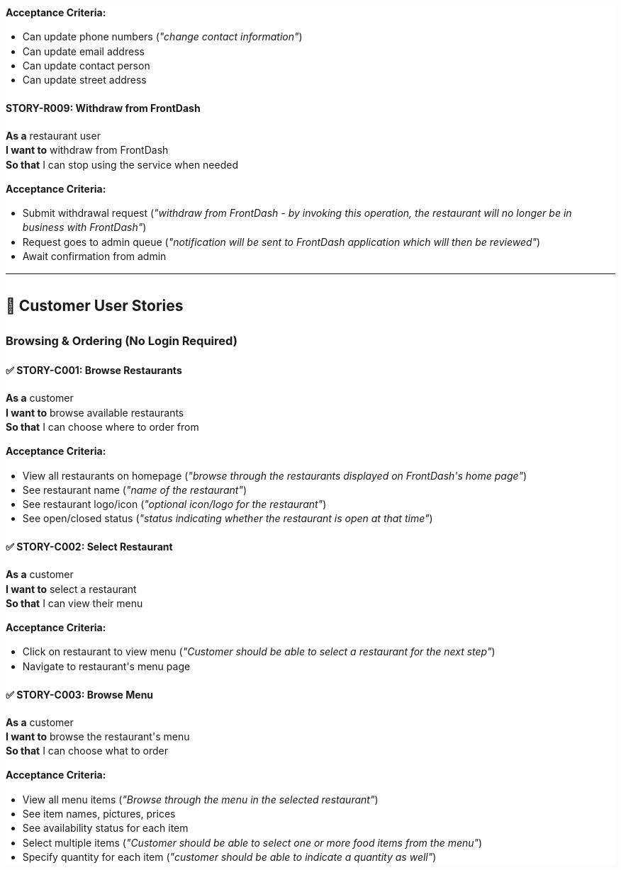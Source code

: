 **Acceptance Criteria:**
- Can update phone numbers (*"change contact information"*)
- Can update email address
- Can update contact person
- Can update street address

#### STORY-R009: Withdraw from FrontDash
**As a** restaurant user  
**I want to** withdraw from FrontDash  
**So that** I can stop using the service when needed

**Acceptance Criteria:**
- Submit withdrawal request (*"withdraw from FrontDash - by invoking this operation, the restaurant will no longer be in business with FrontDash"*)
- Request goes to admin queue (*"notification will be sent to FrontDash application which will then be reviewed"*)
- Await confirmation from admin

---

## 🛒 Customer User Stories

### Browsing & Ordering (No Login Required)

#### ✅ STORY-C001: Browse Restaurants
**As a** customer  
**I want to** browse available restaurants  
**So that** I can choose where to order from

**Acceptance Criteria:**
- View all restaurants on homepage (*"browse through the restaurants displayed on FrontDash's home page"*)
- See restaurant name (*"name of the restaurant"*)
- See restaurant logo/icon (*"optional icon/logo for the restaurant"*)
- See open/closed status (*"status indicating whether the restaurant is open at that time"*)

#### ✅ STORY-C002: Select Restaurant
**As a** customer  
**I want to** select a restaurant  
**So that** I can view their menu

**Acceptance Criteria:**
- Click on restaurant to view menu (*"Customer should be able to select a restaurant for the next step"*)
- Navigate to restaurant's menu page

#### ✅ STORY-C003: Browse Menu
**As a** customer  
**I want to** browse the restaurant's menu  
**So that** I can choose what to order

**Acceptance Criteria:**
- View all menu items (*"Browse through the menu in the selected restaurant"*)
- See item names, pictures, prices
- See availability status for each item
- Select multiple items (*"Customer should be able to select one or more food items from the menu"*)
- Specify quantity for each item (*"customer should be able to indicate a quantity as well"*)
